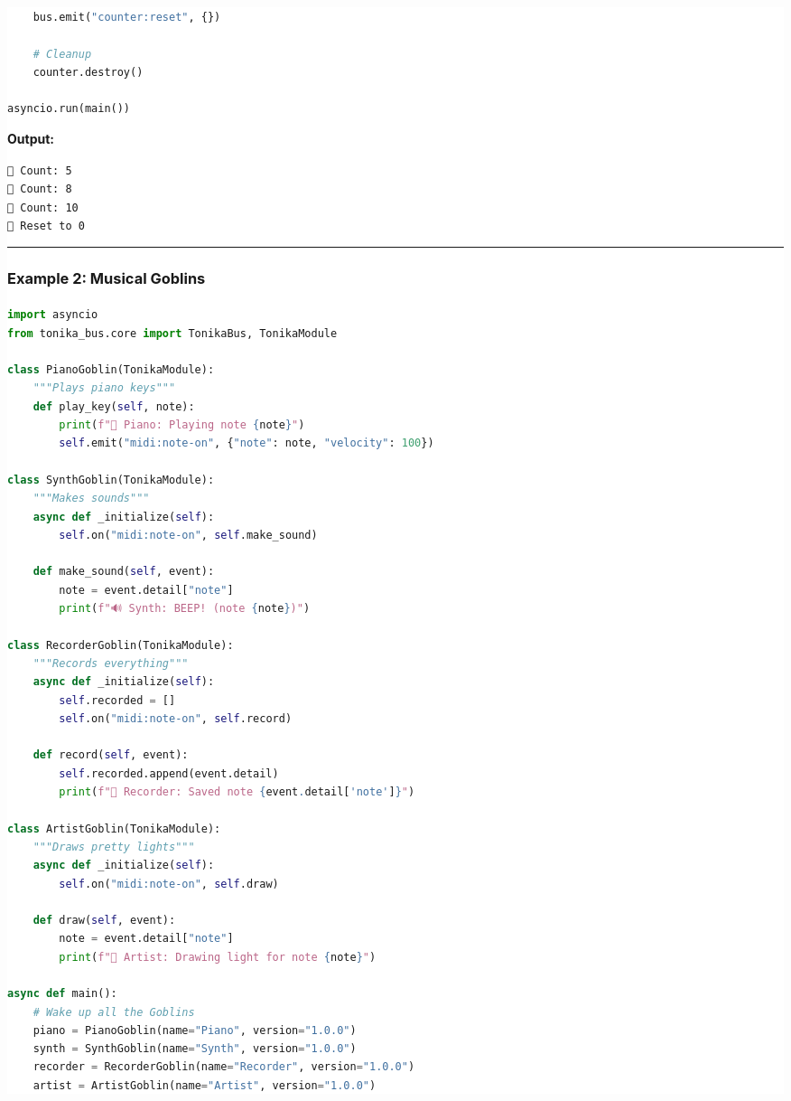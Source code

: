 ```python
    bus.emit("counter:reset", {})
    
    # Cleanup
    counter.destroy()

asyncio.run(main())
```

**Output:**
```
🔢 Count: 5
🔢 Count: 8
🔢 Count: 10
🔄 Reset to 0
```

---

### Example 2: Musical Goblins

```python
import asyncio
from tonika_bus.core import TonikaBus, TonikaModule

class PianoGoblin(TonikaModule):
    """Plays piano keys"""
    def play_key(self, note):
        print(f"🎹 Piano: Playing note {note}")
        self.emit("midi:note-on", {"note": note, "velocity": 100})

class SynthGoblin(TonikaModule):
    """Makes sounds"""
    async def _initialize(self):
        self.on("midi:note-on", self.make_sound)
    
    def make_sound(self, event):
        note = event.detail["note"]
        print(f"🔊 Synth: BEEP! (note {note})")

class RecorderGoblin(TonikaModule):
    """Records everything"""
    async def _initialize(self):
        self.recorded = []
        self.on("midi:note-on", self.record)
    
    def record(self, event):
        self.recorded.append(event.detail)
        print(f"📼 Recorder: Saved note {event.detail['note']}")

class ArtistGoblin(TonikaModule):
    """Draws pretty lights"""
    async def _initialize(self):
        self.on("midi:note-on", self.draw)
    
    def draw(self, event):
        note = event.detail["note"]
        print(f"🎨 Artist: Drawing light for note {note}")

async def main():
    # Wake up all the Goblins
    piano = PianoGoblin(name="Piano", version="1.0.0")
    synth = SynthGoblin(name="Synth", version="1.0.0")
    recorder = RecorderGoblin(name="Recorder", version="1.0.0")
    artist = ArtistGoblin(name="Artist", version="1.0.0")
```